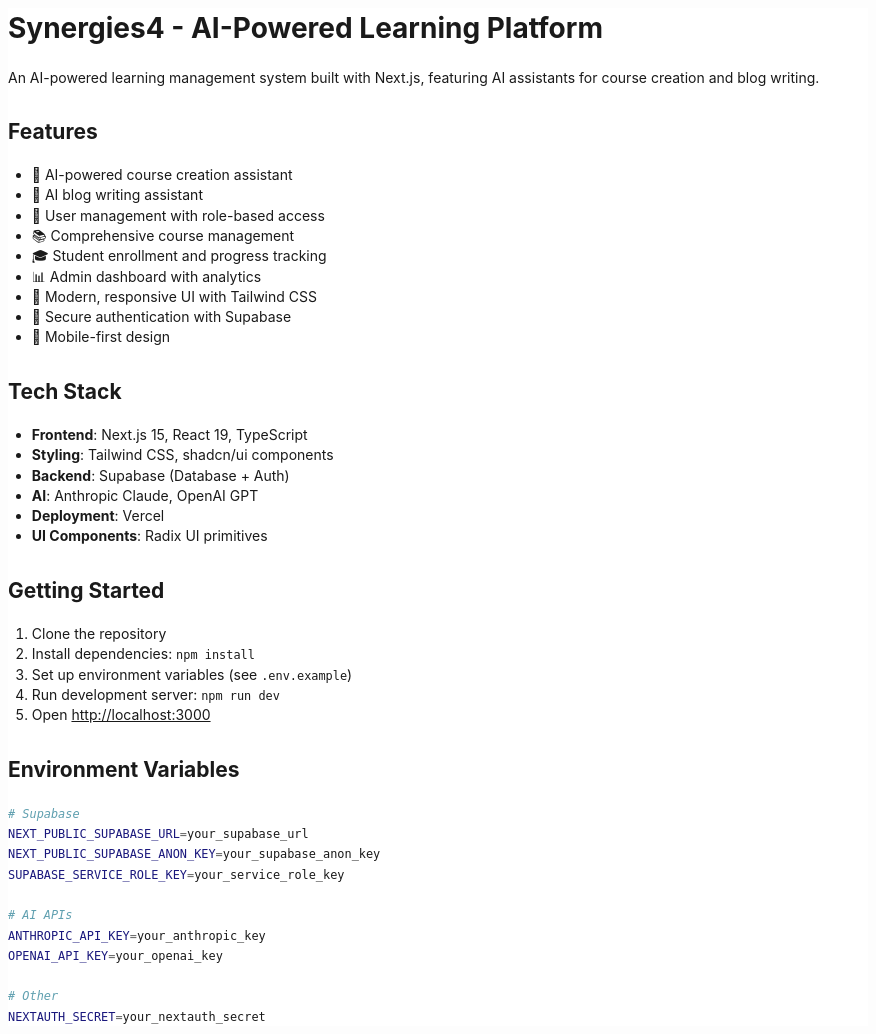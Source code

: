 # Synergies4 - AI-Powered Learning Platform



An AI-powered learning management system built with Next.js, featuring AI assistants for course creation and blog writing.

## Features

- 🤖 AI-powered course creation assistant
- 📝 AI blog writing assistant  
- 👥 User management with role-based access
- 📚 Comprehensive course management
- 🎓 Student enrollment and progress tracking
- 📊 Admin dashboard with analytics
- 🎨 Modern, responsive UI with Tailwind CSS
- 🔐 Secure authentication with Supabase
- 📱 Mobile-first design

## Tech Stack

- **Frontend**: Next.js 15, React 19, TypeScript
- **Styling**: Tailwind CSS, shadcn/ui components
- **Backend**: Supabase (Database + Auth)
- **AI**: Anthropic Claude, OpenAI GPT
- **Deployment**: Vercel
- **UI Components**: Radix UI primitives

## Getting Started

1. Clone the repository
2. Install dependencies: `npm install`
3. Set up environment variables (see `.env.example`)
4. Run development server: `npm run dev`
5. Open [http://localhost:3000](http://localhost:3000)

## Environment Variables

```bash
# Supabase
NEXT_PUBLIC_SUPABASE_URL=your_supabase_url
NEXT_PUBLIC_SUPABASE_ANON_KEY=your_supabase_anon_key
SUPABASE_SERVICE_ROLE_KEY=your_service_role_key

# AI APIs
ANTHROPIC_API_KEY=your_anthropic_key
OPENAI_API_KEY=your_openai_key

# Other
NEXTAUTH_SECRET=your_nextauth_secret
```
